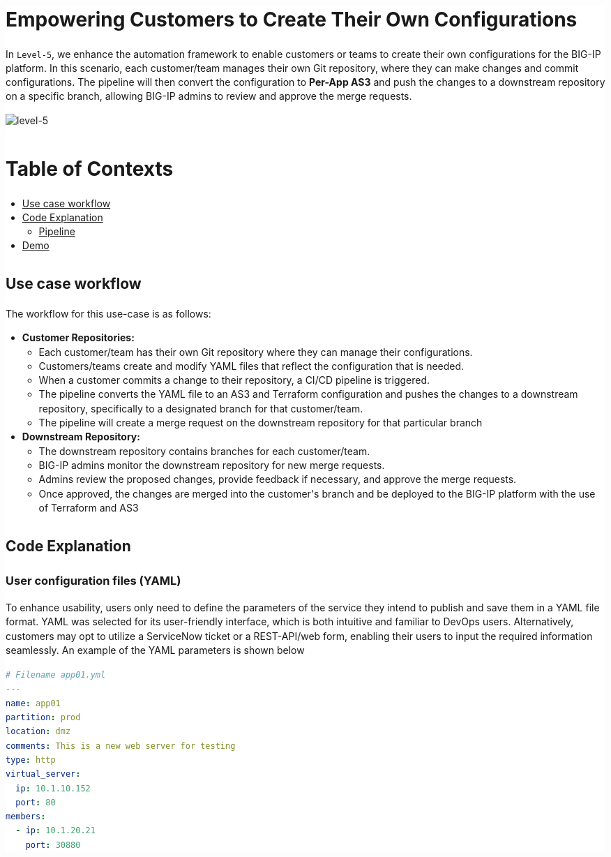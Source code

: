 # Empowering Customers to Create Their Own Configurations

In `Level-5`, we enhance the automation framework to enable customers or teams to create their own configurations for the BIG-IP platform. In this scenario, each customer/team manages their own Git repository, where they can make changes and commit configurations. The pipeline will then convert the configuration to **Per-App AS3** and push the changes to a downstream repository on a specific branch, allowing BIG-IP admins to review and approve the merge requests.

![level-5](../images/level-5.png)

# Table of Contexts

- [Use case workflow](#use-case-workflow)
- [Code Explanation](#code-explanation)
  - [Pipeline](#pipeline)
- [Demo](#demo)

## Use case workflow
The workflow for this use-case is as follows:

- **Customer Repositories:**
    - Each customer/team has their own Git repository where they can manage their configurations.
    - Customers/teams create and modify YAML files that reflect the configuration that is needed.
    - When a customer commits a change to their repository, a CI/CD pipeline is triggered.
    - The pipeline converts the YAML file to an AS3 and Terraform configuration and pushes the changes to a downstream repository, specifically to a designated branch for that customer/team.
    - The pipeline will create a merge request on the downstream repository for that particular branch 
- **Downstream Repository:**
    - The downstream repository contains branches for each customer/team.
    - BIG-IP admins monitor the downstream repository for new merge requests.
    - Admins review the proposed changes, provide feedback if necessary, and approve the merge requests.
    - Once approved, the changes are merged into the customer's branch and be deployed to the BIG-IP platform with the use of Terraform and AS3

## Code Explanation

### User configuration files (YAML)
To enhance usability, users only need to define the parameters of the service they intend to publish and save them in a YAML file format. YAML was selected for its user-friendly interface, which is both intuitive and familiar to DevOps users. Alternatively, customers may opt to utilize a ServiceNow ticket or a REST-API/web form, enabling their users to input the required information seamlessly. An example of the YAML parameters is shown below 

```yml
# Filename app01.yml
---
name: app01
partition: prod
location: dmz
comments: This is a new web server for testing
type: http
virtual_server:
  ip: 10.1.10.152
  port: 80
members:
  - ip: 10.1.20.21
    port: 30880
```
